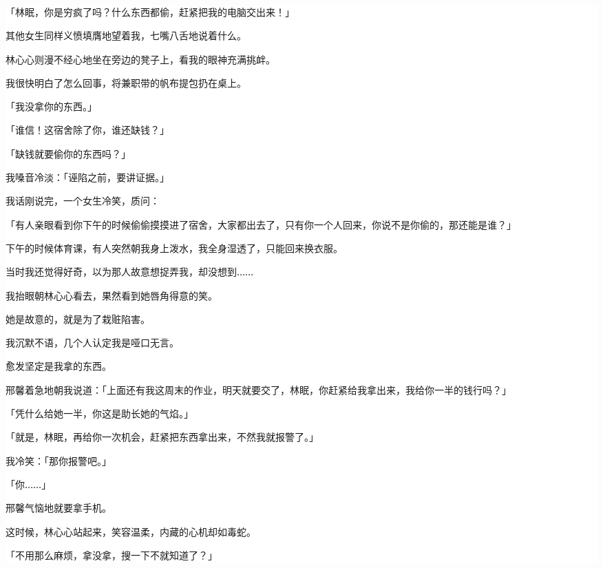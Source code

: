 
「林眠，你是穷疯了吗？什么东西都偷，赶紧把我的电脑交出来！」


其他女生同样义愤填膺地望着我，七嘴八舌地说着什么。


林心心则漫不经心地坐在旁边的凳子上，看我的眼神充满挑衅。


我很快明白了怎么回事，将兼职带的帆布提包扔在桌上。


「我没拿你的东西。」


「谁信！这宿舍除了你，谁还缺钱？」


「缺钱就要偷你的东西吗？」


我嗓音冷淡：「诬陷之前，要讲证据。」


我话刚说完，一个女生冷笑，质问：


「有人亲眼看到你下午的时候偷偷摸摸进了宿舍，大家都出去了，只有你一个人回来，你说不是你偷的，那还能是谁？」


下午的时候体育课，有人突然朝我身上泼水，我全身湿透了，只能回来换衣服。


当时我还觉得好奇，以为那人故意想捉弄我，却没想到……


我抬眼朝林心心看去，果然看到她唇角得意的笑。


她是故意的，就是为了栽赃陷害。


我沉默不语，几个人认定我是哑口无言。


愈发坚定是我拿的东西。


邢馨着急地朝我说道：「上面还有我这周末的作业，明天就要交了，林眠，你赶紧给我拿出来，我给你一半的钱行吗？」


「凭什么给她一半，你这是助长她的气焰。」


「就是，林眠，再给你一次机会，赶紧把东西拿出来，不然我就报警了。」


我冷笑：「那你报警吧。」


「你……」


邢馨气恼地就要拿手机。


这时候，林心心站起来，笑容温柔，内藏的心机却如毒蛇。


「不用那么麻烦，拿没拿，搜一下不就知道了？」

